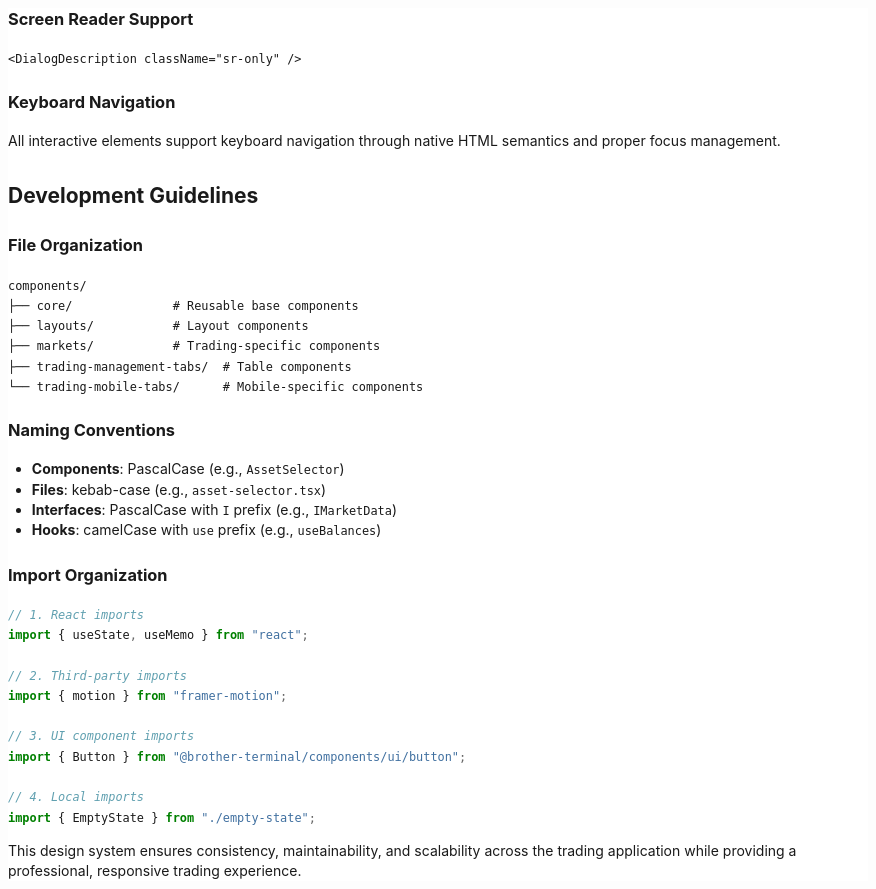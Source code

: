 ### Screen Reader Support
```tsx
<DialogDescription className="sr-only" />
```

### Keyboard Navigation
All interactive elements support keyboard navigation through native HTML semantics and proper focus management.

## Development Guidelines

### File Organization
```
components/
├── core/              # Reusable base components
├── layouts/           # Layout components
├── markets/           # Trading-specific components
├── trading-management-tabs/  # Table components
└── trading-mobile-tabs/      # Mobile-specific components
```

### Naming Conventions
- **Components**: PascalCase (e.g., `AssetSelector`)
- **Files**: kebab-case (e.g., `asset-selector.tsx`)
- **Interfaces**: PascalCase with `I` prefix (e.g., `IMarketData`)
- **Hooks**: camelCase with `use` prefix (e.g., `useBalances`)

### Import Organization
```typescript
// 1. React imports
import { useState, useMemo } from "react";

// 2. Third-party imports
import { motion } from "framer-motion";

// 3. UI component imports
import { Button } from "@brother-terminal/components/ui/button";

// 4. Local imports
import { EmptyState } from "./empty-state";
```

This design system ensures consistency, maintainability, and scalability across the trading application while providing a professional, responsive trading experience.